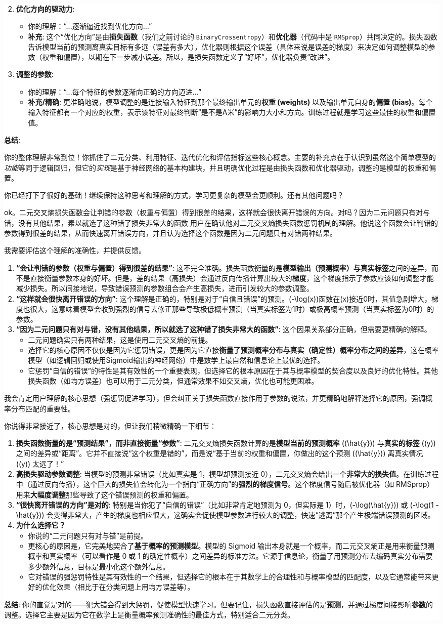 2.  **优化方向的驱动力**:
    *   你的理解：“...逐渐逼近找到优化方向...”
    *   **补充**: 这个“优化方向”是由**损失函数**（我们之前讨论的 `BinaryCrossentropy`）和**优化器**（代码中是 `RMSprop`）共同决定的。损失函数告诉模型当前的预测离真实目标有多远（误差有多大），优化器则根据这个误差（具体来说是误差的梯度）来决定如何调整模型的参数（权重和偏置），以期在下一步减小误差。所以，是损失函数定义了“好坏”，优化器负责“改进”。

3.  **调整的参数**:
    *   你的理解：“...每个特征的参数逐渐向正确的方向迈进...”
    *   **补充/精确**: 更准确地说，模型调整的是连接输入特征到那个最终输出单元的**权重 (weights)** 以及输出单元自身的**偏置 (bias)**。每个输入特征都有一个对应的权重，表示该特征对最终判断“是不是A米”的影响力大小和方向。训练过程就是学习这些最佳的权重和偏置值。

**总结**:

你的整体理解非常到位！你抓住了二元分类、利用特征、迭代优化和评估指标这些核心概念。主要的补充点在于认识到虽然这个简单模型的*功能*等同于逻辑回归，但它的*实现*是基于神经网络的基本构建块，并且明确优化过程是由损失函数和优化器驱动，调整的是模型的权重和偏置。

你已经打下了很好的基础！继续保持这种思考和理解的方式，学习更复杂的模型会更顺利。还有其他问题吗？



ok。二元交叉熵损失函数会让判错的参数（权重与偏置）得到很差的结果，这样就会很快离开错误的方向。对吗？因为二元问题只有对与错，没有其他结果，素以就选了这种错了损失非常大的函数
<answer>
<think>
用户在确认他对二元交叉熵损失函数惩罚机制的理解。他说这个函数会让判错的参数得到很差的结果，从而快速离开错误方向，并且认为选择这个函数是因为二元问题只有对错两种结果。

我需要评估这个理解的准确性，并提供反馈。

1.  **“会让判错的参数（权重与偏置）得到很差的结果”**: 这不完全准确。损失函数衡量的是**模型输出（预测概率）**与**真实标签**之间的差异，而不是直接衡量参数本身的好坏。但是，差的结果（高损失）会通过反向传播计算出较大的**梯度**，这个梯度指示了参数应该如何调整才能减少损失。所以间接地说，导致错误预测的参数组合会产生高损失，进而引发较大的参数调整。
2.  **“这样就会很快离开错误的方向”**: 这个理解是正确的，特别是对于“自信且错误”的预测。\(-\log(x)\)函数在\(x\)接近0时，其值急剧增大，梯度也很大，这意味着模型会收到强烈的信号去修正那些导致极低概率预测（当真实标签为1时）或极高概率预测（当真实标签为0时）的参数。
3.  **“因为二元问题只有对与错，没有其他结果，所以就选了这种错了损失非常大的函数”**: 这个因果关系部分正确，但需要更精确的解释。
    *   二元问题确实只有两种结果，这是使用二元交叉熵的前提。
    *   选择它的核心原因不仅仅是因为它惩罚错误，更是因为它直接**衡量了预测概率分布与真实（确定性）概率分布之间的差异**，这在概率模型（如逻辑回归或使用Sigmoid输出的神经网络）中是数学上最自然和信息论上最优的选择。
    *   它惩罚“自信的错误”的特性是其有效性的一个重要表现，但选择它的根本原因在于其与概率模型的契合度以及良好的优化特性。其他损失函数（如均方误差）也可以用于二元分类，但通常效果不如交叉熵，优化也可能更困难。

我会肯定用户理解的核心思想（强惩罚促进学习），但会纠正关于损失函数直接作用于参数的说法，并更精确地解释选择它的原因，强调概率分布匹配的重要性。
</think>

你说得非常接近了，核心思想是对的，但让我们稍微精确一下细节：

1.  **损失函数衡量的是“预测结果”，而非直接衡量“参数”**: 二元交叉熵损失函数计算的是**模型当前的预测概率** (\(\hat{y}\)) 与**真实的标签** (\(y\)) 之间的差异或“距离”。它并不直接说“这个权重是错的”，而是说“基于当前的权重和偏置，你做出的这个预测 (\(\hat{y}\)) 离真实情况 (\(y\)) 太远了！”
2.  **高损失驱动参数调整**: 当模型的预测非常错误（比如真实是 1，模型却预测接近 0），二元交叉熵会给出一个**非常大的损失值**。在训练过程中（通过反向传播），这个巨大的损失值会转化为一个指向“正确方向”的**强烈的梯度信号**。这个梯度信号随后被优化器（如 RMSprop）用来**大幅度调整**那些导致了这个错误预测的权重和偏置。
3.  **“很快离开错误的方向”是对的**: 特别是当你犯了“自信的错误”（比如非常肯定地预测为 0，但实际是 1）时，\(-\log(\hat{y})\) 或 \(-\log(1 - \hat{y})\) 会变得非常大，产生的梯度也相应很大，这确实会促使模型参数进行较大的调整，快速“逃离”那个产生极端错误预测的区域。
4.  **为什么选择它？**
    *   你说的“二元问题只有对与错”是前提。
    *   更核心的原因是，它完美地契合了**基于概率的预测模型**。模型的 Sigmoid 输出本身就是一个概率，而二元交叉熵正是用来衡量预测概率和真实概率（可以看作是 0 或 1 的确定性概率）之间差异的标准方法。它源于信息论，衡量了用预测分布去编码真实分布需要多少额外信息，目标是最小化这个额外信息。
    *   它对错误的强惩罚特性是其有效性的一个结果，但选择它的根本在于其数学上的合理性和与概率模型的匹配度，以及它通常能带来更好的优化效果（相比于在分类问题上用均方误差等）。

**总结**:
你的直觉是对的——犯大错会得到大惩罚，促使模型快速学习。但要记住，损失函数直接评估的是**预测**，并通过梯度间接影响**参数**的调整。选择它主要是因为它在数学上是衡量概率预测准确性的最佳方式，特别适合二元分类。
